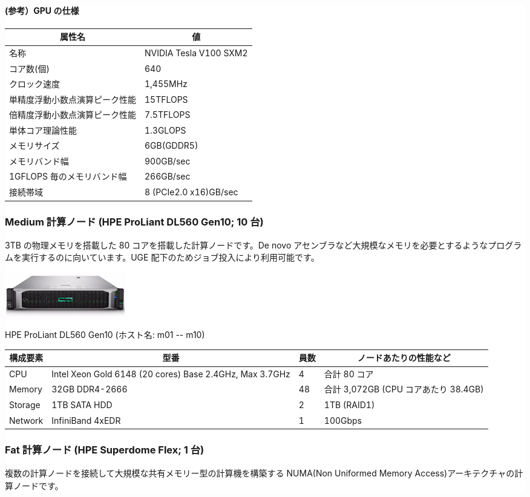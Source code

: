 
 
#### (参考）GPU の仕様

|  属性名                         |  値                      |
|--------------------------------|-------------------------|
| 名称                           | NVIDIA Tesla V100 SXM2  |
| コア数(個)                     | 640                     |
| クロック速度                   | 1,455MHz                |
| 単精度浮動小数点演算ピーク性能 | 15TFLOPS                |
| 倍精度浮動小数点演算ピーク性能 | 7.5TFLOPS               |
| 単体コア理論性能               | 1.3GLOPS                |
| メモリサイズ                   | 6GB(GDDR5)              |
| メモリバンド幅                 | 900GB/sec               |
| 1GFLOPS 毎のメモリバンド幅      | 266GB/sec               |
| 接続帯域                       | 8 (PCIe2.0 x16)GB/sec   |


### Medium 計算ノード (HPE ProLiant DL560 Gen10; 10 台)

3TB の物理メモリを搭載した 80 コアを搭載した計算ノードです。De novo アセンブラなど大規模なメモリを必要とするようなプログラムを実行するのに向いています。UGE 配下のためジョブ投入により利用可能です。


![](Medium.png)


HPE ProLiant DL560 Gen10
(ホスト名: m01 -- m10)


| 構成要素 | 型番                                                    | 員数 | ノードあたりの性能など              |
|----------|---------------------------------------------------------|------|-------------------------------------|
| CPU      | Intel Xeon Gold 6148 (20 cores) Base 2.4GHz, Max 3.7GHz |    4 | 合計 80 コア                         |
| Memory   | 32GB DDR4-2666                                          |   48 | 合計 3,072GB (CPU コアあたり 38.4GB) |
| Storage  | 1TB SATA HDD                                            |    2 | 1TB (RAID1)                         |
| Network  | InfiniBand 4xEDR                                        |    1 | 100Gbps                             |

 
### Fat 計算ノード (HPE Superdome Flex; 1 台)

複数の計算ノードを接続して大規模な共有メモリー型の計算機を構築する NUMA(Non Uniformed Memory Access)アーキテクチャの計算ノードです。 
